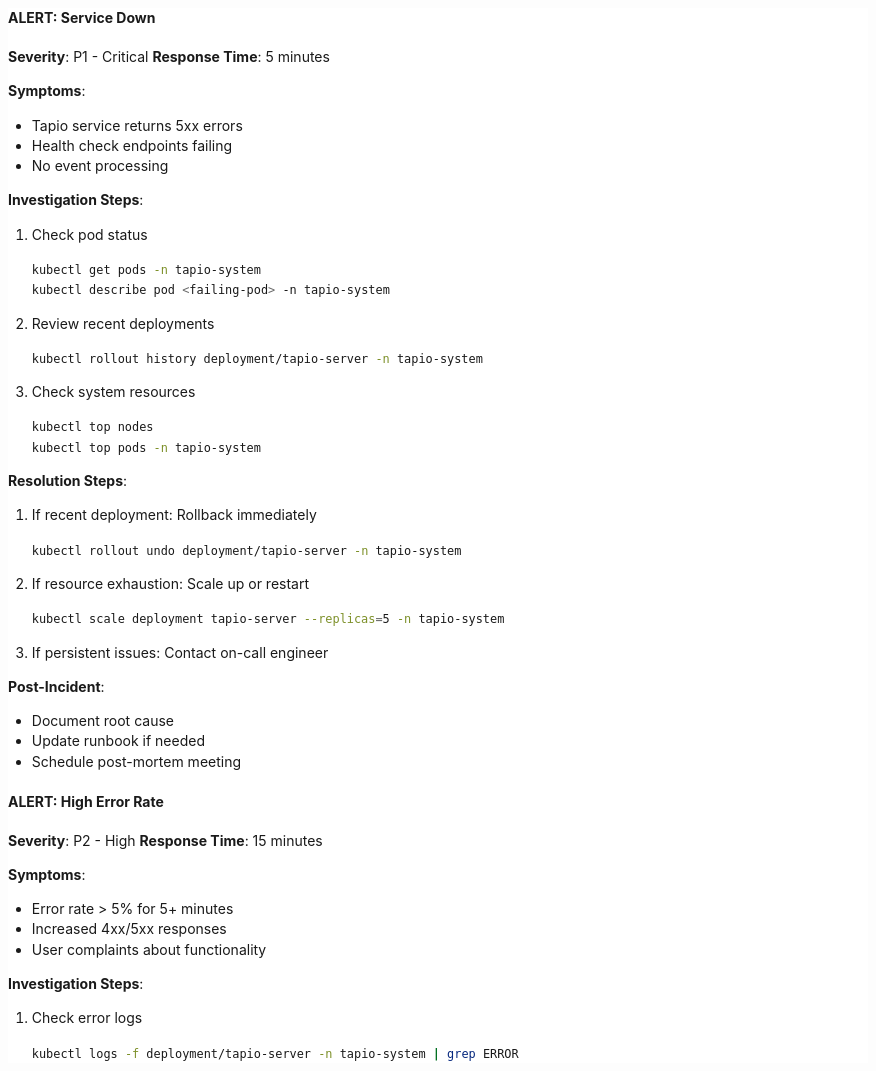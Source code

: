 #### ALERT: Service Down

**Severity**: P1 - Critical
**Response Time**: 5 minutes

**Symptoms**:
- Tapio service returns 5xx errors
- Health check endpoints failing
- No event processing

**Investigation Steps**:
1. Check pod status
   ```bash
   kubectl get pods -n tapio-system
   kubectl describe pod <failing-pod> -n tapio-system
   ```

2. Review recent deployments
   ```bash
   kubectl rollout history deployment/tapio-server -n tapio-system
   ```

3. Check system resources
   ```bash
   kubectl top nodes
   kubectl top pods -n tapio-system
   ```

**Resolution Steps**:
1. If recent deployment: Rollback immediately
   ```bash
   kubectl rollout undo deployment/tapio-server -n tapio-system
   ```

2. If resource exhaustion: Scale up or restart
   ```bash
   kubectl scale deployment tapio-server --replicas=5 -n tapio-system
   ```

3. If persistent issues: Contact on-call engineer

**Post-Incident**:
- Document root cause
- Update runbook if needed
- Schedule post-mortem meeting

#### ALERT: High Error Rate

**Severity**: P2 - High
**Response Time**: 15 minutes

**Symptoms**:
- Error rate > 5% for 5+ minutes
- Increased 4xx/5xx responses
- User complaints about functionality

**Investigation Steps**:
1. Check error logs
   ```bash
   kubectl logs -f deployment/tapio-server -n tapio-system | grep ERROR
   ```
